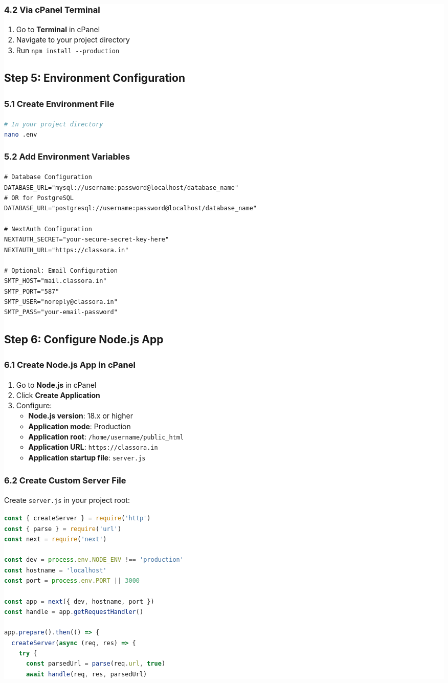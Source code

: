 ### 4.2 Via cPanel Terminal
1. Go to **Terminal** in cPanel
2. Navigate to your project directory
3. Run `npm install --production`

## Step 5: Environment Configuration

### 5.1 Create Environment File
```bash
# In your project directory
nano .env
```

### 5.2 Add Environment Variables
```env
# Database Configuration
DATABASE_URL="mysql://username:password@localhost/database_name"
# OR for PostgreSQL
DATABASE_URL="postgresql://username:password@localhost/database_name"

# NextAuth Configuration
NEXTAUTH_SECRET="your-secure-secret-key-here"
NEXTAUTH_URL="https://classora.in"

# Optional: Email Configuration
SMTP_HOST="mail.classora.in"
SMTP_PORT="587"
SMTP_USER="noreply@classora.in"
SMTP_PASS="your-email-password"
```

## Step 6: Configure Node.js App

### 6.1 Create Node.js App in cPanel
1. Go to **Node.js** in cPanel
2. Click **Create Application**
3. Configure:
   - **Node.js version**: 18.x or higher
   - **Application mode**: Production
   - **Application root**: `/home/username/public_html`
   - **Application URL**: `https://classora.in`
   - **Application startup file**: `server.js`

### 6.2 Create Custom Server File
Create `server.js` in your project root:
```javascript
const { createServer } = require('http')
const { parse } = require('url')
const next = require('next')

const dev = process.env.NODE_ENV !== 'production'
const hostname = 'localhost'
const port = process.env.PORT || 3000

const app = next({ dev, hostname, port })
const handle = app.getRequestHandler()

app.prepare().then(() => {
  createServer(async (req, res) => {
    try {
      const parsedUrl = parse(req.url, true)
      await handle(req, res, parsedUrl)
```